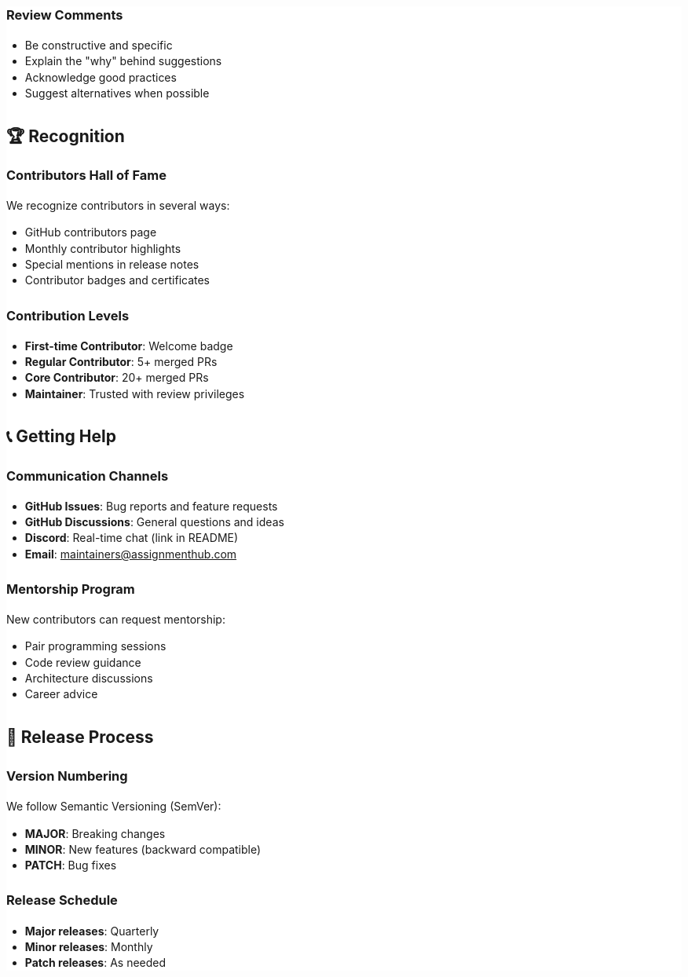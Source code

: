 ### Review Comments
- Be constructive and specific
- Explain the "why" behind suggestions
- Acknowledge good practices
- Suggest alternatives when possible

## 🏆 Recognition

### Contributors Hall of Fame
We recognize contributors in several ways:
- GitHub contributors page
- Monthly contributor highlights
- Special mentions in release notes
- Contributor badges and certificates

### Contribution Levels
- **First-time Contributor**: Welcome badge
- **Regular Contributor**: 5+ merged PRs
- **Core Contributor**: 20+ merged PRs
- **Maintainer**: Trusted with review privileges

## 📞 Getting Help

### Communication Channels
- **GitHub Issues**: Bug reports and feature requests
- **GitHub Discussions**: General questions and ideas
- **Discord**: Real-time chat (link in README)
- **Email**: maintainers@assignmenthub.com

### Mentorship Program
New contributors can request mentorship:
- Pair programming sessions
- Code review guidance
- Architecture discussions
- Career advice

## 📅 Release Process

### Version Numbering
We follow Semantic Versioning (SemVer):
- **MAJOR**: Breaking changes
- **MINOR**: New features (backward compatible)
- **PATCH**: Bug fixes

### Release Schedule
- **Major releases**: Quarterly
- **Minor releases**: Monthly
- **Patch releases**: As needed
